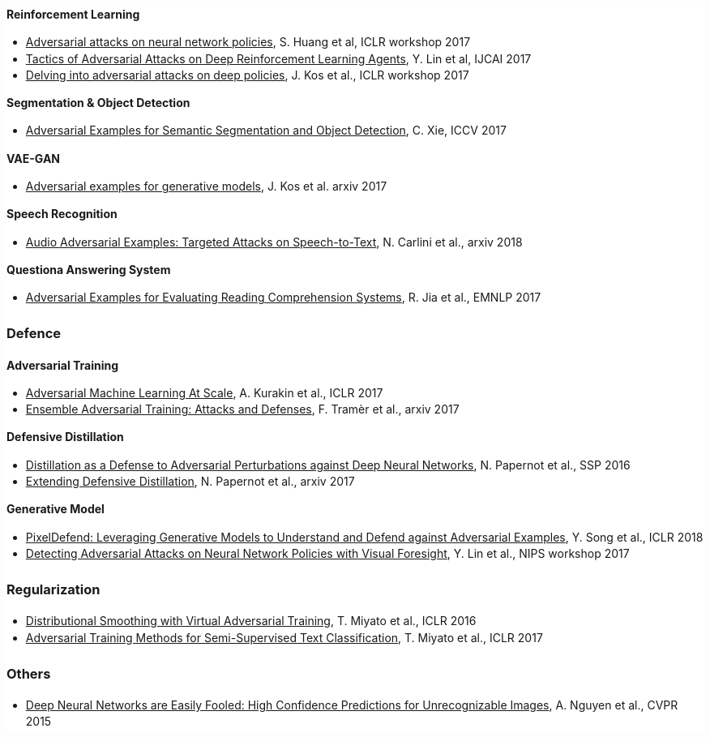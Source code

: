 **Reinforcement Learning**

* [Adversarial attacks on neural network policies](https://arxiv.org/abs/1702.02284), S. Huang et al, ICLR workshop 2017
* [Tactics of Adversarial Attacks on Deep Reinforcement Learning Agents](https://arxiv.org/abs/1703.06748), Y. Lin et al, IJCAI 2017
* [Delving into adversarial attacks on deep policies](https://arxiv.org/abs/1705.06452), J. Kos et al., ICLR workshop 2017

**Segmentation & Object Detection**

* [Adversarial Examples for Semantic Segmentation and Object Detection](https://arxiv.org/pdf/1703.08603.pdf), C. Xie, ICCV 2017

**VAE-GAN**

* [Adversarial examples for generative models](https://arxiv.org/abs/1702.06832), J. Kos et al. arxiv 2017

**Speech Recognition**

* [Audio Adversarial Examples: Targeted Attacks on Speech-to-Text](https://arxiv.org/abs/1801.01944), N. Carlini et al., arxiv 2018

**Questiona Answering System**

* [Adversarial Examples for Evaluating Reading Comprehension Systems](https://arxiv.org/abs/1707.07328), R. Jia et al., EMNLP 2017

### Defence

**Adversarial Training**

* [Adversarial Machine Learning At Scale](https://arxiv.org/pdf/1611.01236.pdf), A. Kurakin et al., ICLR 2017
* [Ensemble Adversarial Training: Attacks and Defenses](https://arxiv.org/abs/1705.07204), F. Tramèr et al., arxiv 2017

**Defensive Distillation**
* [Distillation as a Defense to Adversarial Perturbations against Deep Neural Networks](https://arxiv.org/pdf/1511.04508.pdf), N. Papernot et al., SSP 2016
* [Extending Defensive Distillation](https://arxiv.org/abs/1705.05264), N. Papernot et al., arxiv 2017

**Generative Model**
* [PixelDefend: Leveraging Generative Models to Understand and Defend against Adversarial Examples](https://arxiv.org/abs/1710.10766), Y. Song et al., ICLR 2018
* [Detecting Adversarial Attacks on Neural Network Policies with Visual Foresight](https://arxiv.org/abs/1710.00814), Y. Lin et al., NIPS workshop 2017

### Regularization
 * [Distributional Smoothing with Virtual Adversarial Training](https://arxiv.org/abs/1507.00677), T. Miyato et al., ICLR 2016
 * [Adversarial Training Methods for Semi-Supervised Text Classification](https://arxiv.org/abs/1605.07725), T. Miyato et al., ICLR 2017

### Others
 * [Deep Neural Networks are Easily Fooled: High Confidence Predictions for Unrecognizable Images](https://arxiv.org/abs/1412.1897), A. Nguyen et al., CVPR 2015
 